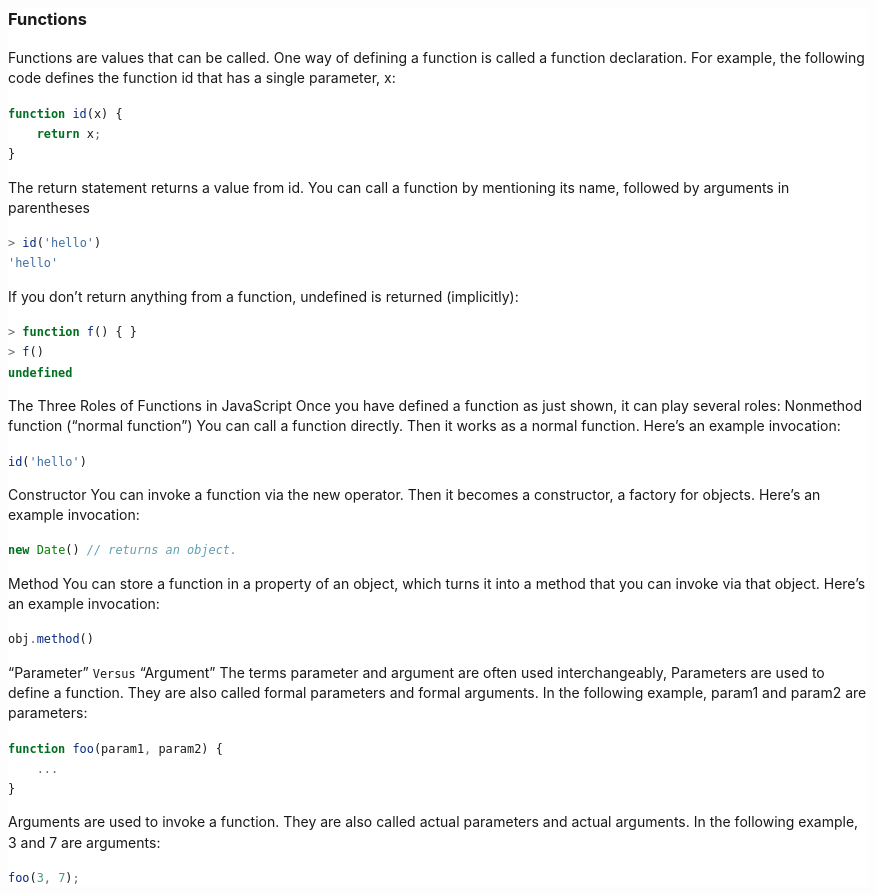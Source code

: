 ### Functions

Functions are values that can be called. One way of defining a function is called a function declaration. For example, the following code defines the function id that has a single parameter, x:

```javascript
function id(x) {
    return x;
}

```
The return statement returns a value from id. You can call a function by mentioning its name, followed by arguments in parentheses

```javascript
> id('hello')
'hello'
```
If you don’t return anything from a function, undefined is returned (implicitly):
```javascript
> function f() { }
> f()
undefined

```

The Three Roles of Functions in JavaScript
Once you have defined a function as just shown, it can play several roles:
Nonmethod function (“normal function”)
You can call a function directly. Then it works as a normal function. Here’s an example invocation:
```javascript
id('hello')
```

Constructor
You can invoke a function via the new operator. Then it becomes a constructor, a factory for objects. Here’s an example invocation:
```javascript
new Date() // returns an object.
```

Method
You can store a function in a property of an object, which turns it into a method that you can invoke via that object. Here’s an example invocation:
```javascript
obj.method()
```

“Parameter” `Versus` “Argument”
The terms parameter and argument are often used interchangeably, Parameters are used to define a function. They are also called formal parameters and formal arguments. In the following example, param1 and param2 are parameters:
```javascript
function foo(param1, param2) {
    ...
}
```
Arguments are used to invoke a function. They are also called actual parameters and actual arguments. In the following example, 3 and 7 are arguments:
```javascript
foo(3, 7);
```
